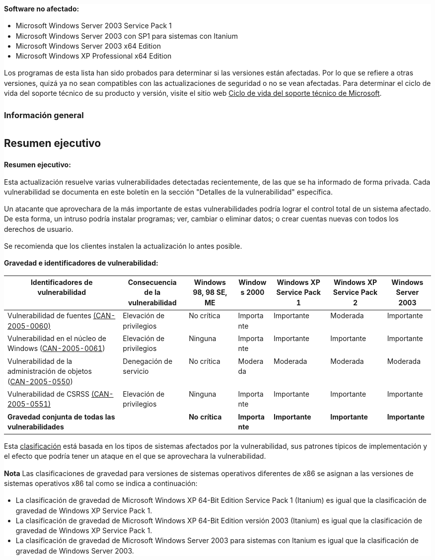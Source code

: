 **Software no afectado:**

-   Microsoft Windows Server 2003 Service Pack 1
-   Microsoft Windows Server 2003 con SP1 para sistemas con Itanium
-   Microsoft Windows Server 2003 x64 Edition
-   Microsoft Windows XP Professional x64 Edition

Los programas de esta lista han sido probados para determinar si las versiones están afectadas. Por lo que se refiere a otras versiones, quizá ya no sean compatibles con las actualizaciones de seguridad o no se vean afectadas. Para determinar el ciclo de vida del soporte técnico de su producto y versión, visite el sitio web [Ciclo de vida del soporte técnico de Microsoft](http://go.microsoft.com/fwlink/?linkid=21742).

### Información general

Resumen ejecutivo
-----------------

**Resumen ejecutivo:**

Esta actualización resuelve varias vulnerabilidades detectadas recientemente, de las que se ha informado de forma privada. Cada vulnerabilidad se documenta en este boletín en la sección "Detalles de la vulnerabilidad" específica.

Un atacante que aprovechara de la más importante de estas vulnerabilidades podría lograr el control total de un sistema afectado. De esta forma, un intruso podría instalar programas; ver, cambiar o eliminar datos; o crear cuentas nuevas con todos los derechos de usuario.

Se recomienda que los clientes instalen la actualización lo antes posible.

**Gravedad e identificadores de vulnerabilidad:**

| Identificadores de vulnerabilidad                                                                                                 | Consecuencia de la vulnerabilidad | Windows 98, 98 SE, ME | Windows 2000   | Windows XP Service Pack 1 | Windows XP Service Pack 2 | Windows Server 2003 |
|-----------------------------------------------------------------------------------------------------------------------------------|-----------------------------------|-----------------------|----------------|---------------------------|---------------------------|---------------------|
| Vulnerabilidad de fuentes [(CAN-2005-0060)](http://www.cve.mitre.org/cgi-bin/cvename.cgi?name=can-2005-0060)                      | Elevación de privilegios          | No crítica            | Importante     | Importante                | Moderada                  | Importante          |
| Vulnerabilidad en el núcleo de Windows ([CAN-2005-0061](http://www.cve.mitre.org/cgi-bin/cvename.cgi?name=can-2005-0061))         | Elevación de privilegios          | Ninguna               | Importante     | Importante                | Importante                | Importante          |
| Vulnerabilidad de la administración de objetos ([CAN-2005-0550](http://www.cve.mitre.org/cgi-bin/cvename.cgi?name=can-2005-0550)) | Denegación de servicio            | No crítica            | Moderada       | Moderada                  | Moderada                  | Moderada            |
| Vulnerabilidad de CSRSS [(CAN-2005-0551)](http://www.cve.mitre.org/cgi-bin/cvename.cgi?name=can-2005-0551)                        | Elevación de privilegios          | Ninguna               | Importante     | Importante                | Importante                | Importante          |
| **Gravedad conjunta de todas las vulnerabilidades**                                                                               |                                   | **No crítica**        | **Importante** | **Importante**            | **Importante**            | **Importante**      |

Esta [clasificación](http://technet.microsoft.com/security/bulletin/rating) está basada en los tipos de sistemas afectados por la vulnerabilidad, sus patrones típicos de implementación y el efecto que podría tener un ataque en el que se aprovechara la vulnerabilidad.

**Nota** Las clasificaciones de gravedad para versiones de sistemas operativos diferentes de x86 se asignan a las versiones de sistemas operativos x86 tal como se indica a continuación:

-   La clasificación de gravedad de Microsoft Windows XP 64-Bit Edition Service Pack 1 (Itanium) es igual que la clasificación de gravedad de Windows XP Service Pack 1.
-   La clasificación de gravedad de Microsoft Windows XP 64-Bit Edition versión 2003 (Itanium) es igual que la clasificación de gravedad de Windows XP Service Pack 1.
-   La clasificación de gravedad de Microsoft Windows Server 2003 para sistemas con Itanium es igual que la clasificación de gravedad de Windows Server 2003.
